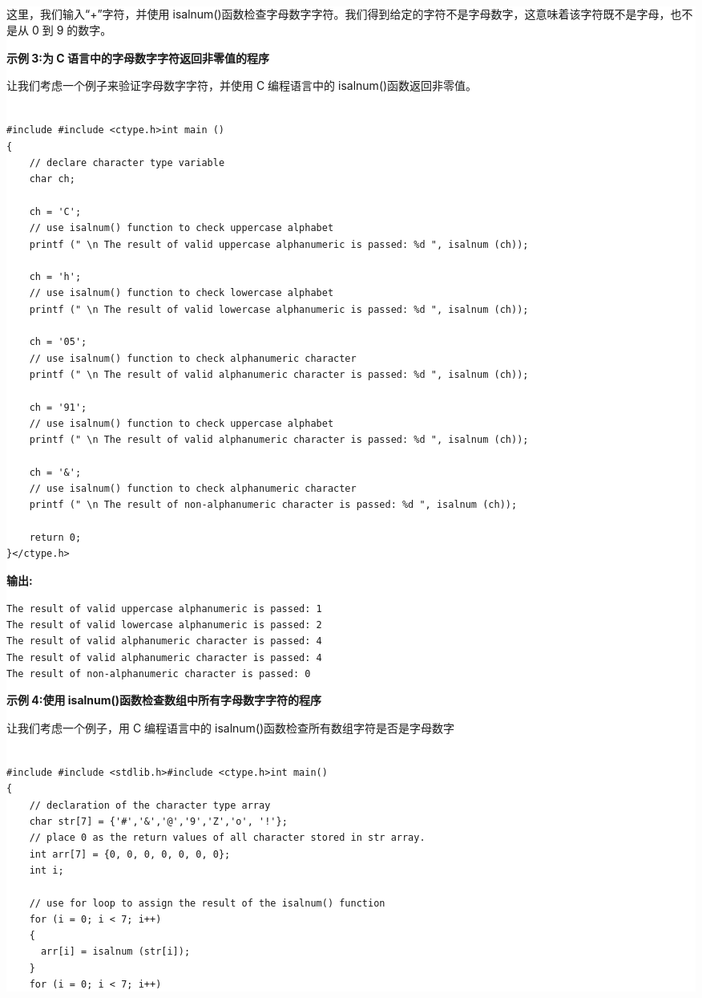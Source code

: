 这里，我们输入“+”字符，并使用 isalnum()函数检查字母数字字符。我们得到给定的字符不是字母数字，这意味着该字符既不是字母，也不是从 0 到 9 的数字。

**示例 3:为 C 语言中的字母数字字符返回非零值的程序**

让我们考虑一个例子来验证字母数字字符，并使用 C 编程语言中的 isalnum()函数返回非零值。

```

#include #include <ctype.h>int main ()
{
	// declare character type variable 
	char ch;

	ch = 'C';
	// use isalnum() function to check uppercase alphabet
	printf (" \n The result of valid uppercase alphanumeric is passed: %d ", isalnum (ch));

	ch = 'h';
	// use isalnum() function to check lowercase alphabet
	printf (" \n The result of valid lowercase alphanumeric is passed: %d ", isalnum (ch));

	ch = '05';
	// use isalnum() function to check alphanumeric character
	printf (" \n The result of valid alphanumeric character is passed: %d ", isalnum (ch));

	ch = '91';
	// use isalnum() function to check uppercase alphabet
	printf (" \n The result of valid alphanumeric character is passed: %d ", isalnum (ch));

	ch = '&';
	// use isalnum() function to check alphanumeric character
	printf (" \n The result of non-alphanumeric character is passed: %d ", isalnum (ch));

	return 0;
}</ctype.h> 
```

**输出:**

```
The result of valid uppercase alphanumeric is passed: 1
The result of valid lowercase alphanumeric is passed: 2
The result of valid alphanumeric character is passed: 4
The result of valid alphanumeric character is passed: 4
The result of non-alphanumeric character is passed: 0

```

**示例 4:使用 isalnum()函数检查数组中所有字母数字字符的程序**

让我们考虑一个例子，用 C 编程语言中的 isalnum()函数检查所有数组字符是否是字母数字

```

#include #include <stdlib.h>#include <ctype.h>int main() 
{ 
    // declaration of the character type array
	char str[7] = {'#','&','@','9','Z','o', '!'};  
	// place 0 as the return values of all character stored in str array.
	int arr[7] = {0, 0, 0, 0, 0, 0, 0};  
	int i;

	// use for loop to assign the result of the isalnum() function
    for (i = 0; i < 7; i++)
    {
      arr[i] = isalnum (str[i]);
    }
    for (i = 0; i < 7; i++)
```